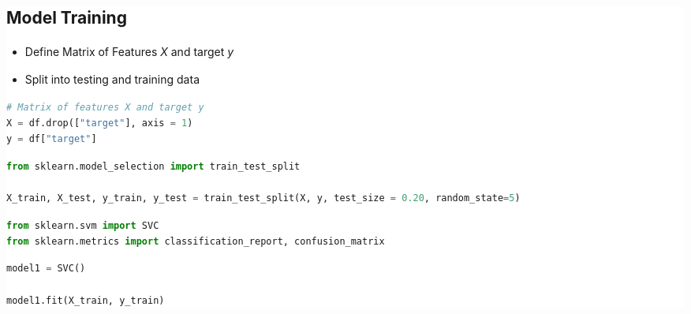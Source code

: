 

## Model Training

- Define Matrix of Features *X* and target *y*

- Split into testing and training data


```python
# Matrix of features X and target y
X = df.drop(["target"], axis = 1)
y = df["target"]
```


```python
from sklearn.model_selection import train_test_split

X_train, X_test, y_train, y_test = train_test_split(X, y, test_size = 0.20, random_state=5)
```


```python
from sklearn.svm import SVC
from sklearn.metrics import classification_report, confusion_matrix
```


```python
model1 = SVC()

model1.fit(X_train, y_train)
```



